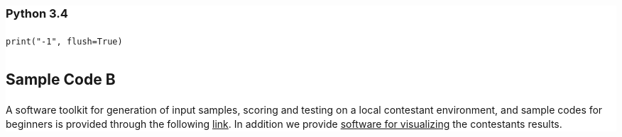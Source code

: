 ### Python 3.4

```plain
print("-1", flush=True)
```

## Sample Code B

A software toolkit for generation of input samples, scoring and testing on a local contestant environment, and  sample codes for beginners
is provided through the following [link](https://img.atcoder.jp/hokudai-hitachi2019-1/7742d79123e4cd369848aebec76fbc63.zip). In addition we provide [software for visualizing](https://img.atcoder.jp/hokudai-hitachi2019-1/d2dded0de70ff38cbb8aa6dbfb88dfc3.zip) the contestants results.